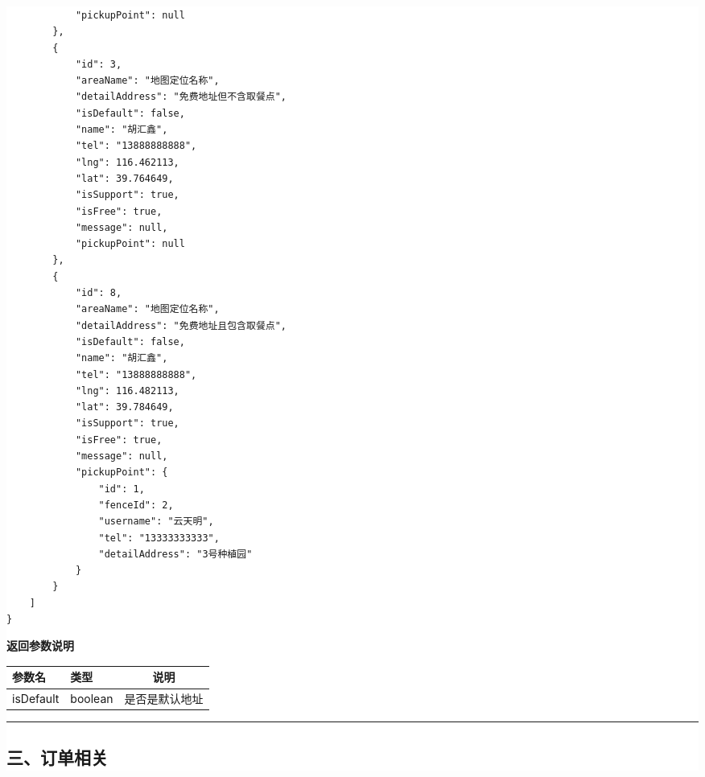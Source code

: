 ``` 
            "pickupPoint": null
        },
        {
            "id": 3,
            "areaName": "地图定位名称",
            "detailAddress": "免费地址但不含取餐点",
            "isDefault": false,
            "name": "胡汇鑫",
            "tel": "13888888888",
            "lng": 116.462113,
            "lat": 39.764649,
            "isSupport": true,
            "isFree": true,
            "message": null,
            "pickupPoint": null
        },
        {
            "id": 8,
            "areaName": "地图定位名称",
            "detailAddress": "免费地址且包含取餐点",
            "isDefault": false,
            "name": "胡汇鑫",
            "tel": "13888888888",
            "lng": 116.482113,
            "lat": 39.784649,
            "isSupport": true,
            "isFree": true,
            "message": null,
            "pickupPoint": {
                "id": 1,
                "fenceId": 2,
                "username": "云天明",
                "tel": "13333333333",
                "detailAddress": "3号种植园"
            }
        }
    ]
}
```

 **返回参数说明** 

|参数名|类型|说明
|:----- |:-----|-----
|isDefault |boolean |是否是默认地址

---


## 三、订单相关
